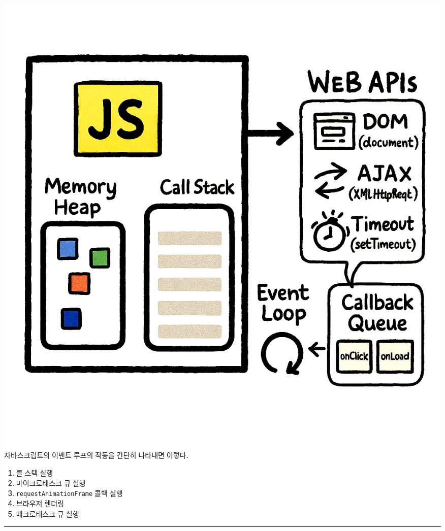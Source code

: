 ![이벤트 루프의 작동 원리](2025-04-02-12-15-03.png)

자바스크립트의 이벤트 루프의 작동을 간단히 나타내면 이렇다.

1. 콜 스택 실행
2. 마이크로태스크 큐 실행
3. `requestAnimationFrame` 콜백 실행
4. 브라우저 렌더링
5. 매크로태스크 큐 실행

---